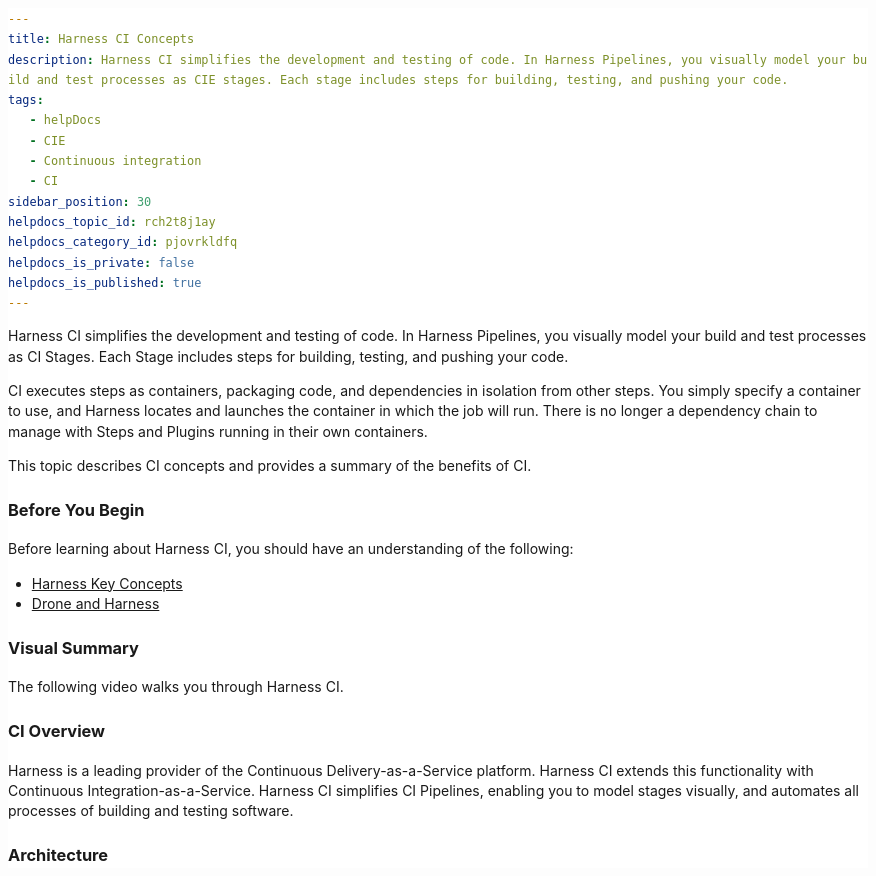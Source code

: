 ```yaml
---
title: Harness CI Concepts
description: Harness CI simplifies the development and testing of code. In Harness Pipelines, you visually model your build and test processes as CIE stages. Each stage includes steps for building, testing, and pushing your code.
tags: 
   - helpDocs
   - CIE
   - Continuous integration
   - CI
sidebar_position: 30
helpdocs_topic_id: rch2t8j1ay
helpdocs_category_id: pjovrkldfq
helpdocs_is_private: false
helpdocs_is_published: true
---
```


Harness CI simplifies the development and testing of code. In Harness Pipelines, you visually model your build and test processes as CI Stages. Each Stage includes steps for building, testing, and pushing your code.

CI executes steps as containers, packaging code, and dependencies in isolation from other steps. You simply specify a container to use, and Harness locates and launches the container in which the job will run. There is no longer a dependency chain to manage with Steps and Plugins running in their own containers.

This topic describes CI concepts and provides a summary of the benefits of CI.


### Before You Begin

Before learning about Harness CI, you should have an understanding of the following:

* [Harness Key Concepts](https://ngdocs.harness.io/article/hv2758ro4e-learn-harness-key-concepts)
* [Drone and Harness](drone-and-harness.md)

### Visual Summary

The following video walks you through Harness CI.


<docvideo src="https://harness-1.wistia.com/medias/fsc2b05uxz" />




### CI Overview

Harness is a leading provider of the Continuous Delivery-as-a-Service platform. Harness CI extends this functionality with Continuous Integration-as-a-Service. Harness CI simplifies CI Pipelines, enabling you to model stages visually, and automates all processes of building and testing software.

### Architecture
